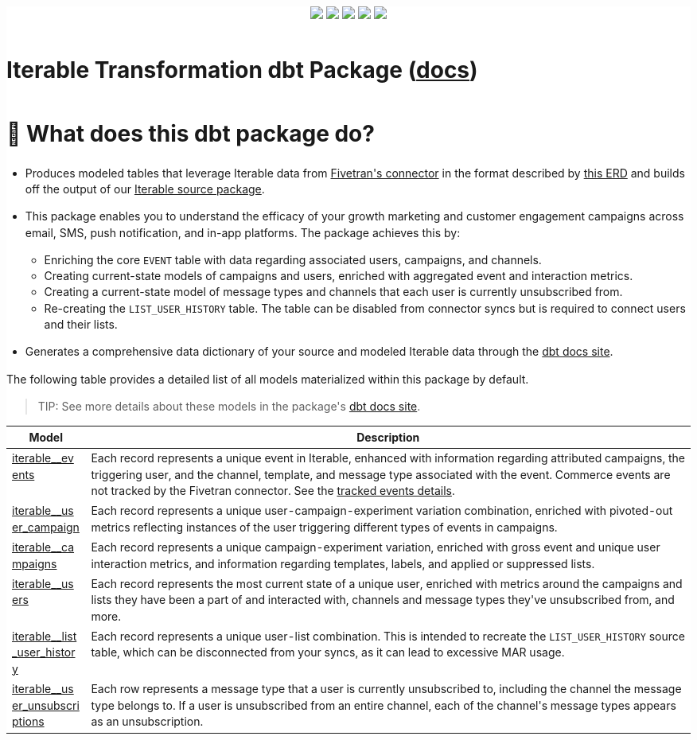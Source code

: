 <p align="center">
    <a alt="License"
        href="https://github.com/fivetran/dbt_iterable/blob/main/LICENSE">
        <img src="https://img.shields.io/badge/License-Apache%202.0-blue.svg" /></a>
    <a alt="dbt-core">
        <img src="https://img.shields.io/badge/dbt_Core™_version->=1.3.0_<2.0.0-orange.svg" /></a>
    <a alt="Maintained?">
        <img src="https://img.shields.io/badge/Maintained%3F-yes-green.svg" /></a>
    <a alt="PRs">
        <img src="https://img.shields.io/badge/Contributions-welcome-blueviolet" /></a>
    <a alt="Fivetran Quickstart Compatible"
        href="https://fivetran.com/docs/transformations/dbt/quickstart">
        <img src="https://img.shields.io/badge/Fivetran_Quickstart_Compatible%3F-yes-green.svg" /></a>
</p>

# Iterable Transformation dbt Package ([docs](https://fivetran.github.io/dbt_iterable/))
# 📣 What does this dbt package do?
- Produces modeled tables that leverage Iterable data from [Fivetran's connector](https://fivetran.com/docs/applications/iterable) in the format described by [this ERD](https://fivetran.com/docs/applications/iterable#schemainformation) and builds off the output of our [Iterable source package](https://github.com/fivetran/dbt_iterable_source).

- This package enables you to understand the efficacy of your growth marketing and customer engagement campaigns across email, SMS, push notification, and in-app platforms. The package achieves this by:

  - Enriching the core `EVENT` table with data regarding associated users, campaigns, and channels.
  - Creating current-state models of campaigns and users, enriched with aggregated event and interaction metrics.
  - Creating a current-state model of message types and channels that each user is currently unsubscribed from.
  - Re-creating the `LIST_USER_HISTORY` table. The table can be disabled from connector syncs but is required to connect users and their lists.

- Generates a comprehensive data dictionary of your source and modeled Iterable data through the [dbt docs site](https://fivetran.github.io/dbt_iterable/).


The following table provides a detailed list of all models materialized within this package by default.

> TIP: See more details about these models in the package's [dbt docs site](https://fivetran.github.io/dbt_iterable/).

| **Model**                | **Description**                                                                                                                                |
| ------------------------ | ---------------------------------------------------------------------------------------------------------------------------------------------- |
| [iterable__events](https://fivetran.github.io/dbt_iterable/#!/model/model.iterable.iterable__events)             | Each record represents a unique event in Iterable, enhanced with information regarding attributed campaigns, the triggering user, and the channel, template, and message type associated with the event. Commerce events are not tracked by the Fivetran connector. See the [tracked events details](https://fivetran.com/docs/applications/iterable#schemanotes). |
| [iterable__user_campaign](https://fivetran.github.io/dbt_iterable/#!/model/model.iterable.iterable__user_campaign)             | Each record represents a unique user-campaign-experiment variation combination, enriched with pivoted-out metrics reflecting instances of the user triggering different types of events in campaigns.
| [iterable__campaigns](https://fivetran.github.io/dbt_iterable/#!/model/model.iterable.iterable__campaigns)             | Each record represents a unique campaign-experiment variation, enriched with gross event and unique user interaction metrics, and information regarding templates, labels, and applied or suppressed lists. |
| [iterable__users](https://fivetran.github.io/dbt_iterable/#!/model/model.iterable.iterable__users)             | Each record represents the most current state of a unique user, enriched with metrics around the campaigns and lists they have been a part of and interacted with, channels and message types they've unsubscribed from, and more. |
| [iterable__list_user_history](https://fivetran.github.io/dbt_iterable/#!/model/model.iterable.iterable__list_user_history)             | Each record represents a unique user-list combination. This is intended to recreate the `LIST_USER_HISTORY` source table, which can be disconnected from your syncs, as it can lead to excessive MAR usage. |
| [iterable__user_unsubscriptions](https://fivetran.github.io/dbt_iterable/#!/model/model.iterable.iterable__user_unsubscriptions)             | Each row represents a message type that a user is currently unsubscribed to, including the channel the message type belongs to. If a user is unsubscribed from an entire channel, each of the channel's message types appears as an unsubscription. |
